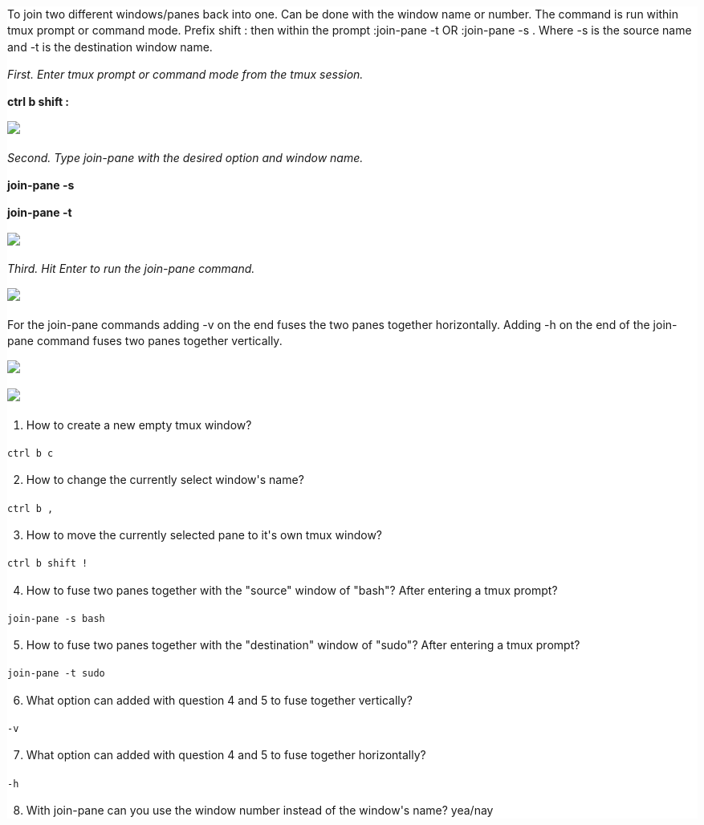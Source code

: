 To join two different windows/panes back into one. Can be done with the window name or number. The command is run within tmux prompt or command mode. Prefix shift : then within the prompt :join-pane -t <window-name> OR :join-pane -s <window-name>. Where -s is the source name and -t is the destination window name.

*First. Enter tmux prompt or command mode from the tmux session.*

**ctrl b shift :**

![](https://imgur.com/uWzG7Ll.png)

*Second. Type join-pane with the desired option and window name.*

**join-pane -s <source-window-name>**

**join-pane -t <destination-window-name>**

![](https://imgur.com/hzJwwCv.png)

*Third. Hit Enter to run the join-pane command.*

![](https://imgur.com/ZiklfoC.png)

For the join-pane commands adding -v on the end fuses the two panes together horizontally. Adding -h on the end of the join-pane command fuses two panes together vertically.

![](https://imgur.com/TsNDi7X.png)

![](https://imgur.com/5191Ob9.png)

1. How to create a new empty tmux window?

`ctrl b c`

2. How to change the currently select window's name?

`ctrl b ,`

3. How to move the currently selected pane to it's own tmux window?

`ctrl b shift !`

4. How to fuse two panes together with the "source" window of "bash"? After entering a tmux prompt?

`join-pane -s bash`

5. How to fuse two panes together with the "destination" window of "sudo"? After entering a tmux prompt?

`join-pane -t sudo`

6. What option can added with question 4 and 5 to fuse together vertically?

`-v`

7. What option can added with question 4 and 5 to fuse together horizontally?

`-h`

8.  With join-pane can you use the window number instead of the window's name? yea/nay
